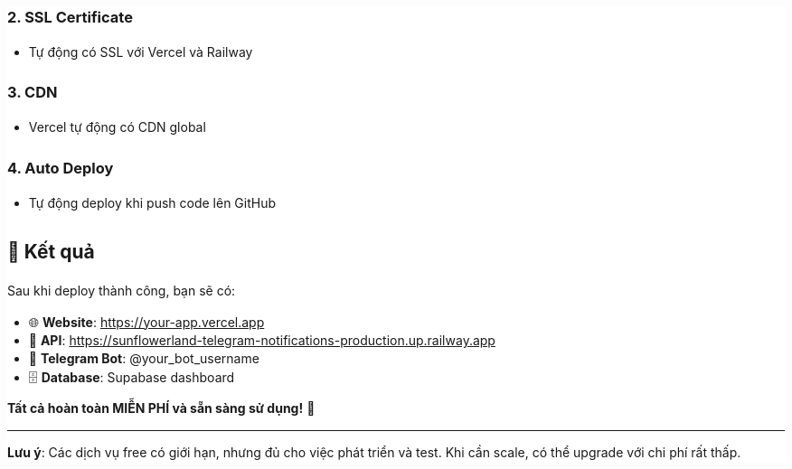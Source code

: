 ### 2. SSL Certificate
- Tự động có SSL với Vercel và Railway

### 3. CDN
- Vercel tự động có CDN global

### 4. Auto Deploy
- Tự động deploy khi push code lên GitHub

## 📱 Kết quả

Sau khi deploy thành công, bạn sẽ có:
- 🌐 **Website**: https://your-app.vercel.app
- 🔗 **API**: https://sunflowerland-telegram-notifications-production.up.railway.app
- 🤖 **Telegram Bot**: @your_bot_username
- 🗄️ **Database**: Supabase dashboard

**Tất cả hoàn toàn MIỄN PHÍ và sẵn sàng sử dụng!** 🎉

---

**Lưu ý**: Các dịch vụ free có giới hạn, nhưng đủ cho việc phát triển và test. Khi cần scale, có thể upgrade với chi phí rất thấp.
